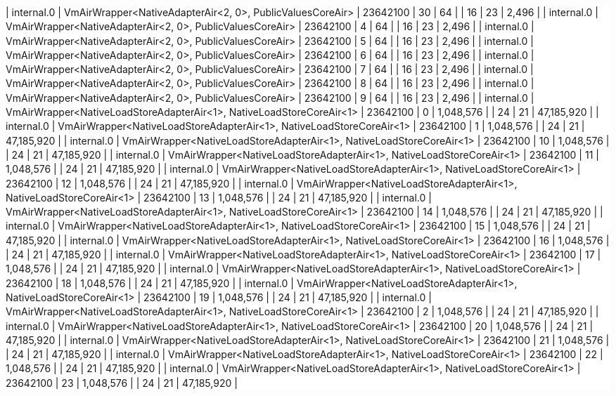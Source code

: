 | internal.0 | VmAirWrapper<NativeAdapterAir<2, 0>, PublicValuesCoreAir> | 23642100 | 30 | 64 |  | 16 | 23 | 2,496 | 
| internal.0 | VmAirWrapper<NativeAdapterAir<2, 0>, PublicValuesCoreAir> | 23642100 | 4 | 64 |  | 16 | 23 | 2,496 | 
| internal.0 | VmAirWrapper<NativeAdapterAir<2, 0>, PublicValuesCoreAir> | 23642100 | 5 | 64 |  | 16 | 23 | 2,496 | 
| internal.0 | VmAirWrapper<NativeAdapterAir<2, 0>, PublicValuesCoreAir> | 23642100 | 6 | 64 |  | 16 | 23 | 2,496 | 
| internal.0 | VmAirWrapper<NativeAdapterAir<2, 0>, PublicValuesCoreAir> | 23642100 | 7 | 64 |  | 16 | 23 | 2,496 | 
| internal.0 | VmAirWrapper<NativeAdapterAir<2, 0>, PublicValuesCoreAir> | 23642100 | 8 | 64 |  | 16 | 23 | 2,496 | 
| internal.0 | VmAirWrapper<NativeAdapterAir<2, 0>, PublicValuesCoreAir> | 23642100 | 9 | 64 |  | 16 | 23 | 2,496 | 
| internal.0 | VmAirWrapper<NativeLoadStoreAdapterAir<1>, NativeLoadStoreCoreAir<1> | 23642100 | 0 | 1,048,576 |  | 24 | 21 | 47,185,920 | 
| internal.0 | VmAirWrapper<NativeLoadStoreAdapterAir<1>, NativeLoadStoreCoreAir<1> | 23642100 | 1 | 1,048,576 |  | 24 | 21 | 47,185,920 | 
| internal.0 | VmAirWrapper<NativeLoadStoreAdapterAir<1>, NativeLoadStoreCoreAir<1> | 23642100 | 10 | 1,048,576 |  | 24 | 21 | 47,185,920 | 
| internal.0 | VmAirWrapper<NativeLoadStoreAdapterAir<1>, NativeLoadStoreCoreAir<1> | 23642100 | 11 | 1,048,576 |  | 24 | 21 | 47,185,920 | 
| internal.0 | VmAirWrapper<NativeLoadStoreAdapterAir<1>, NativeLoadStoreCoreAir<1> | 23642100 | 12 | 1,048,576 |  | 24 | 21 | 47,185,920 | 
| internal.0 | VmAirWrapper<NativeLoadStoreAdapterAir<1>, NativeLoadStoreCoreAir<1> | 23642100 | 13 | 1,048,576 |  | 24 | 21 | 47,185,920 | 
| internal.0 | VmAirWrapper<NativeLoadStoreAdapterAir<1>, NativeLoadStoreCoreAir<1> | 23642100 | 14 | 1,048,576 |  | 24 | 21 | 47,185,920 | 
| internal.0 | VmAirWrapper<NativeLoadStoreAdapterAir<1>, NativeLoadStoreCoreAir<1> | 23642100 | 15 | 1,048,576 |  | 24 | 21 | 47,185,920 | 
| internal.0 | VmAirWrapper<NativeLoadStoreAdapterAir<1>, NativeLoadStoreCoreAir<1> | 23642100 | 16 | 1,048,576 |  | 24 | 21 | 47,185,920 | 
| internal.0 | VmAirWrapper<NativeLoadStoreAdapterAir<1>, NativeLoadStoreCoreAir<1> | 23642100 | 17 | 1,048,576 |  | 24 | 21 | 47,185,920 | 
| internal.0 | VmAirWrapper<NativeLoadStoreAdapterAir<1>, NativeLoadStoreCoreAir<1> | 23642100 | 18 | 1,048,576 |  | 24 | 21 | 47,185,920 | 
| internal.0 | VmAirWrapper<NativeLoadStoreAdapterAir<1>, NativeLoadStoreCoreAir<1> | 23642100 | 19 | 1,048,576 |  | 24 | 21 | 47,185,920 | 
| internal.0 | VmAirWrapper<NativeLoadStoreAdapterAir<1>, NativeLoadStoreCoreAir<1> | 23642100 | 2 | 1,048,576 |  | 24 | 21 | 47,185,920 | 
| internal.0 | VmAirWrapper<NativeLoadStoreAdapterAir<1>, NativeLoadStoreCoreAir<1> | 23642100 | 20 | 1,048,576 |  | 24 | 21 | 47,185,920 | 
| internal.0 | VmAirWrapper<NativeLoadStoreAdapterAir<1>, NativeLoadStoreCoreAir<1> | 23642100 | 21 | 1,048,576 |  | 24 | 21 | 47,185,920 | 
| internal.0 | VmAirWrapper<NativeLoadStoreAdapterAir<1>, NativeLoadStoreCoreAir<1> | 23642100 | 22 | 1,048,576 |  | 24 | 21 | 47,185,920 | 
| internal.0 | VmAirWrapper<NativeLoadStoreAdapterAir<1>, NativeLoadStoreCoreAir<1> | 23642100 | 23 | 1,048,576 |  | 24 | 21 | 47,185,920 | 
